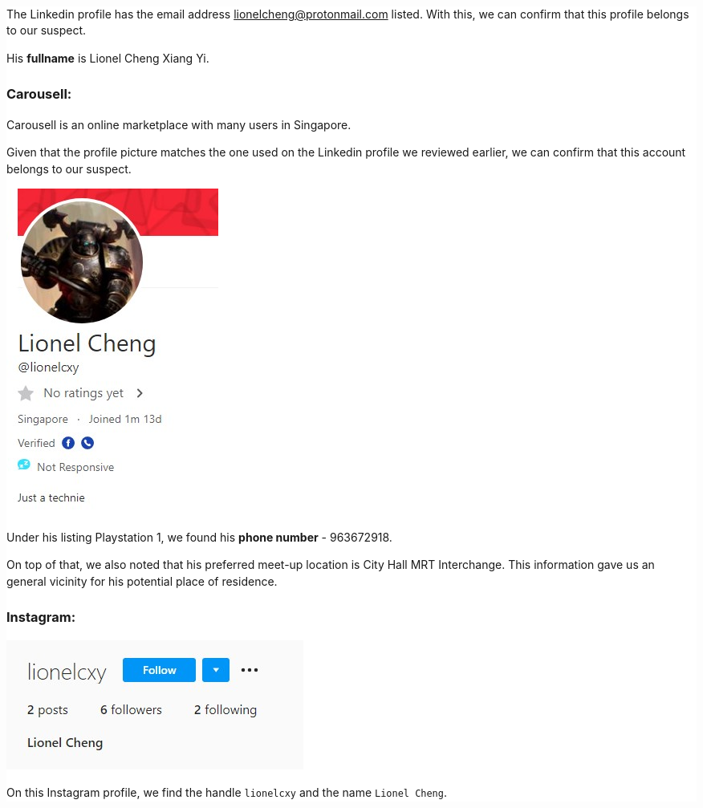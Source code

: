 The Linkedin profile has the email address lionelcheng@protonmail.com listed. With this, we can confirm that this profile belongs to our suspect.

His **fullname** is Lionel Cheng Xiang Yi.

### Carousell:

Carousell is an online marketplace with many users in Singapore.

Given that the profile picture matches the one used on the Linkedin profile we reviewed earlier, we can confirm that this account belongs to our suspect.

![carousell](images/hunthimdown/carousell.jpg)

Under his listing Playstation 1, we found his **phone number** - 963672918. 

On top of that, we also noted that his preferred meet-up location is City Hall MRT Interchange. This information gave us an general vicinity for his potential place of residence. 

### Instagram:

![instagram](images/hunthimdown/instagram.jpg)

On this Instagram profile, we find the handle `lionelcxy` and the name `Lionel Cheng`.
